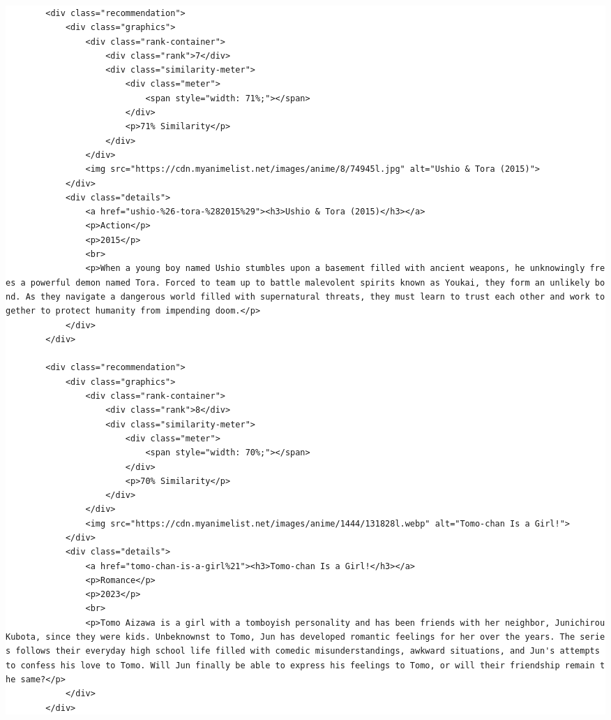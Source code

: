             <div class="recommendation">
                <div class="graphics">
                    <div class="rank-container">
                        <div class="rank">7</div>
                        <div class="similarity-meter">
                            <div class="meter">
                                <span style="width: 71%;"></span>
                            </div>
                            <p>71% Similarity</p>
                        </div>
                    </div>
                    <img src="https://cdn.myanimelist.net/images/anime/8/74945l.jpg" alt="Ushio & Tora (2015)">
                </div>
                <div class="details">
                    <a href="ushio-%26-tora-%282015%29"><h3>Ushio & Tora (2015)</h3></a>
                    <p>Action</p>
                    <p>2015</p>
                    <br>
                    <p>When a young boy named Ushio stumbles upon a basement filled with ancient weapons, he unknowingly frees a powerful demon named Tora. Forced to team up to battle malevolent spirits known as Youkai, they form an unlikely bond. As they navigate a dangerous world filled with supernatural threats, they must learn to trust each other and work together to protect humanity from impending doom.</p>
                </div>
            </div>

            <div class="recommendation">
                <div class="graphics">
                    <div class="rank-container">
                        <div class="rank">8</div>
                        <div class="similarity-meter">
                            <div class="meter">
                                <span style="width: 70%;"></span>
                            </div>
                            <p>70% Similarity</p>
                        </div>
                    </div>
                    <img src="https://cdn.myanimelist.net/images/anime/1444/131828l.webp" alt="Tomo-chan Is a Girl!">
                </div>
                <div class="details">
                    <a href="tomo-chan-is-a-girl%21"><h3>Tomo-chan Is a Girl!</h3></a>
                    <p>Romance</p>
                    <p>2023</p>
                    <br>
                    <p>Tomo Aizawa is a girl with a tomboyish personality and has been friends with her neighbor, Junichirou Kubota, since they were kids. Unbeknownst to Tomo, Jun has developed romantic feelings for her over the years. The series follows their everyday high school life filled with comedic misunderstandings, awkward situations, and Jun's attempts to confess his love to Tomo. Will Jun finally be able to express his feelings to Tomo, or will their friendship remain the same?</p>
                </div>
            </div>
